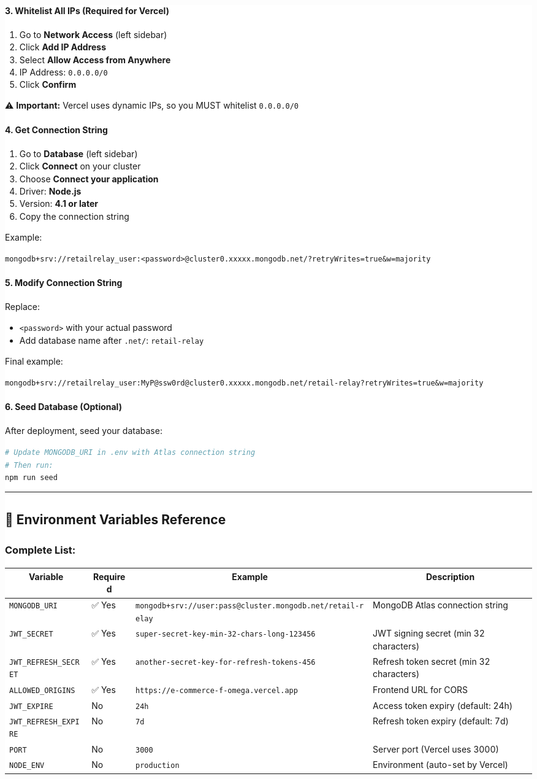 #### 3. Whitelist All IPs (Required for Vercel)

1. Go to **Network Access** (left sidebar)
2. Click **Add IP Address**
3. Select **Allow Access from Anywhere**
4. IP Address: `0.0.0.0/0`
5. Click **Confirm**

⚠️ **Important:** Vercel uses dynamic IPs, so you MUST whitelist `0.0.0.0/0`

#### 4. Get Connection String

1. Go to **Database** (left sidebar)
2. Click **Connect** on your cluster
3. Choose **Connect your application**
4. Driver: **Node.js**
5. Version: **4.1 or later**
6. Copy the connection string

Example:
```
mongodb+srv://retailrelay_user:<password>@cluster0.xxxxx.mongodb.net/?retryWrites=true&w=majority
```

#### 5. Modify Connection String

Replace:
- `<password>` with your actual password
- Add database name after `.net/`: `retail-relay`

Final example:
```
mongodb+srv://retailrelay_user:MyP@ssw0rd@cluster0.xxxxx.mongodb.net/retail-relay?retryWrites=true&w=majority
```

#### 6. Seed Database (Optional)

After deployment, seed your database:

```bash
# Update MONGODB_URI in .env with Atlas connection string
# Then run:
npm run seed
```

---

## 📝 Environment Variables Reference

### Complete List:

| Variable | Required | Example | Description |
|----------|----------|---------|-------------|
| `MONGODB_URI` | ✅ Yes | `mongodb+srv://user:pass@cluster.mongodb.net/retail-relay` | MongoDB Atlas connection string |
| `JWT_SECRET` | ✅ Yes | `super-secret-key-min-32-chars-long-123456` | JWT signing secret (min 32 characters) |
| `JWT_REFRESH_SECRET` | ✅ Yes | `another-secret-key-for-refresh-tokens-456` | Refresh token secret (min 32 characters) |
| `ALLOWED_ORIGINS` | ✅ Yes | `https://e-commerce-f-omega.vercel.app` | Frontend URL for CORS |
| `JWT_EXPIRE` | No | `24h` | Access token expiry (default: 24h) |
| `JWT_REFRESH_EXPIRE` | No | `7d` | Refresh token expiry (default: 7d) |
| `PORT` | No | `3000` | Server port (Vercel uses 3000) |
| `NODE_ENV` | No | `production` | Environment (auto-set by Vercel) |
